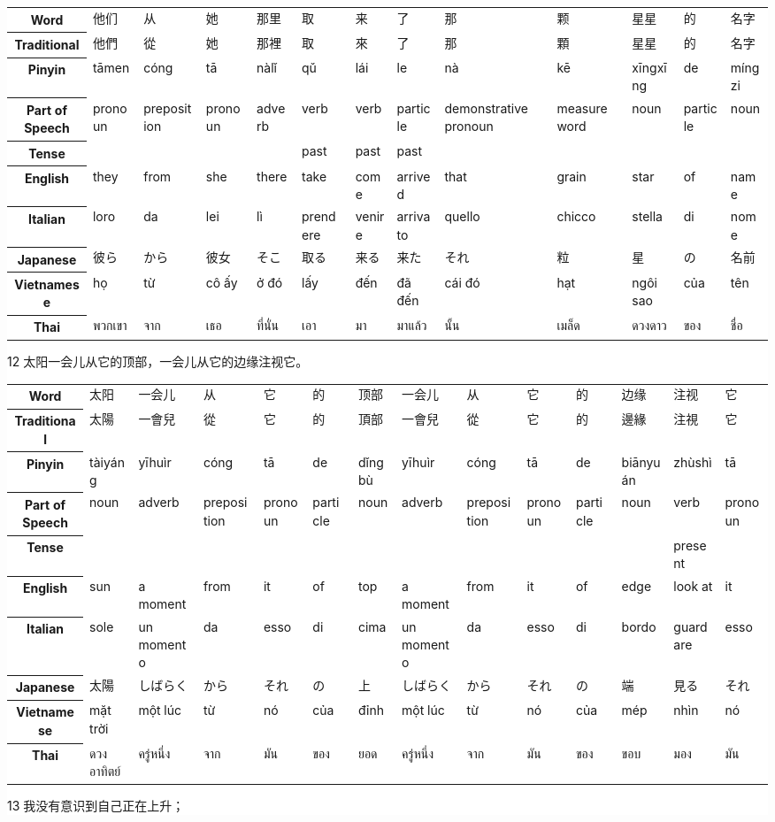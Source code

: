 <table>
<tr><th>Word</th><td>他们</td><td>从</td><td>她</td><td>那里</td><td>取</td><td>来</td><td>了</td><td>那</td><td>颗</td><td>星星</td><td>的</td><td>名字</td></tr>
<tr><th>Traditional</th><td>他們</td><td>從</td><td>她</td><td>那裡</td><td>取</td><td>來</td><td>了</td><td>那</td><td>顆</td><td>星星</td><td>的</td><td>名字</td></tr>
<tr><th>Pinyin</th><td>tāmen</td><td>cóng</td><td>tā</td><td>nàlǐ</td><td>qǔ</td><td>lái</td><td>le</td><td>nà</td><td>kē</td><td>xīngxīng</td><td>de</td><td>míngzi</td></tr>
<tr><th>Part of Speech</th><td>pronoun</td><td>preposition</td><td>pronoun</td><td>adverb</td><td>verb</td><td>verb</td><td>particle</td><td>demonstrative pronoun</td><td>measure word</td><td>noun</td><td>particle</td><td>noun</td></tr>
<tr><th>Tense</th><td></td><td></td><td></td><td></td><td>past</td><td>past</td><td>past</td><td></td><td></td><td></td><td></td><td></td></tr>
<tr><th>English</th><td>they</td><td>from</td><td>she</td><td>there</td><td>take</td><td>come</td><td>arrived</td><td>that</td><td>grain</td><td>star</td><td>of</td><td>name</td></tr>
<tr><th>Italian</th><td>loro</td><td>da</td><td>lei</td><td>lì</td><td>prendere</td><td>venire</td><td>arrivato</td><td>quello</td><td>chicco</td><td>stella</td><td>di</td><td>nome</td></tr>
<tr><th>Japanese</th><td>彼ら</td><td>から</td><td>彼女</td><td>そこ</td><td>取る</td><td>来る</td><td>来た</td><td>それ</td><td>粒</td><td>星</td><td>の</td><td>名前</td></tr>
<tr><th>Vietnamese</th><td>họ</td><td>từ</td><td>cô ấy</td><td>ở đó</td><td>lấy</td><td>đến</td><td>đã đến</td><td>cái đó</td><td>hạt</td><td>ngôi sao</td><td>của</td><td>tên</td></tr>
<tr><th>Thai</th><td>พวกเขา</td><td>จาก</td><td>เธอ</td><td>ที่นั่น</td><td>เอา</td><td>มา</td><td>มาแล้ว</td><td>นั้น</td><td>เมล็ด</td><td>ดวงดาว</td><td>ของ</td><td>ชื่อ</td></tr>
</table>

12 太阳一会儿从它的顶部，一会儿从它的边缘注视它。

<table>
<tr><th>Word</th><td>太阳</td><td>一会儿</td><td>从</td><td>它</td><td>的</td><td>顶部</td><td>一会儿</td><td>从</td><td>它</td><td>的</td><td>边缘</td><td>注视</td><td>它</td></tr>
<tr><th>Traditional</th><td>太陽</td><td>一會兒</td><td>從</td><td>它</td><td>的</td><td>頂部</td><td>一會兒</td><td>從</td><td>它</td><td>的</td><td>邊緣</td><td>注視</td><td>它</td></tr>
<tr><th>Pinyin</th><td>tàiyáng</td><td>yīhuìr</td><td>cóng</td><td>tā</td><td>de</td><td>dǐngbù</td><td>yīhuìr</td><td>cóng</td><td>tā</td><td>de</td><td>biānyuán</td><td>zhùshì</td><td>tā</td></tr>
<tr><th>Part of Speech</th><td>noun</td><td>adverb</td><td>preposition</td><td>pronoun</td><td>particle</td><td>noun</td><td>adverb</td><td>preposition</td><td>pronoun</td><td>particle</td><td>noun</td><td>verb</td><td>pronoun</td></tr>
<tr><th>Tense</th><td></td><td></td><td></td><td></td><td></td><td></td><td></td><td></td><td></td><td></td><td></td><td>present</td><td></td></tr>
<tr><th>English</th><td>sun</td><td>a moment</td><td>from</td><td>it</td><td>of</td><td>top</td><td>a moment</td><td>from</td><td>it</td><td>of</td><td>edge</td><td>look at</td><td>it</td></tr>
<tr><th>Italian</th><td>sole</td><td>un momento</td><td>da</td><td>esso</td><td>di</td><td>cima</td><td>un momento</td><td>da</td><td>esso</td><td>di</td><td>bordo</td><td>guardare</td><td>esso</td></tr>
<tr><th>Japanese</th><td>太陽</td><td>しばらく</td><td>から</td><td>それ</td><td>の</td><td>上</td><td>しばらく</td><td>から</td><td>それ</td><td>の</td><td>端</td><td>見る</td><td>それ</td></tr>
<tr><th>Vietnamese</th><td>mặt trời</td><td>một lúc</td><td>từ</td><td>nó</td><td>của</td><td>đỉnh</td><td>một lúc</td><td>từ</td><td>nó</td><td>của</td><td>mép</td><td>nhìn</td><td>nó</td></tr>
<tr><th>Thai</th><td>ดวงอาทิตย์</td><td>ครู่หนึ่ง</td><td>จาก</td><td>มัน</td><td>ของ</td><td>ยอด</td><td>ครู่หนึ่ง</td><td>จาก</td><td>มัน</td><td>ของ</td><td>ขอบ</td><td>มอง</td><td>มัน</td></tr>
</table>

13 我没有意识到自己正在上升；
